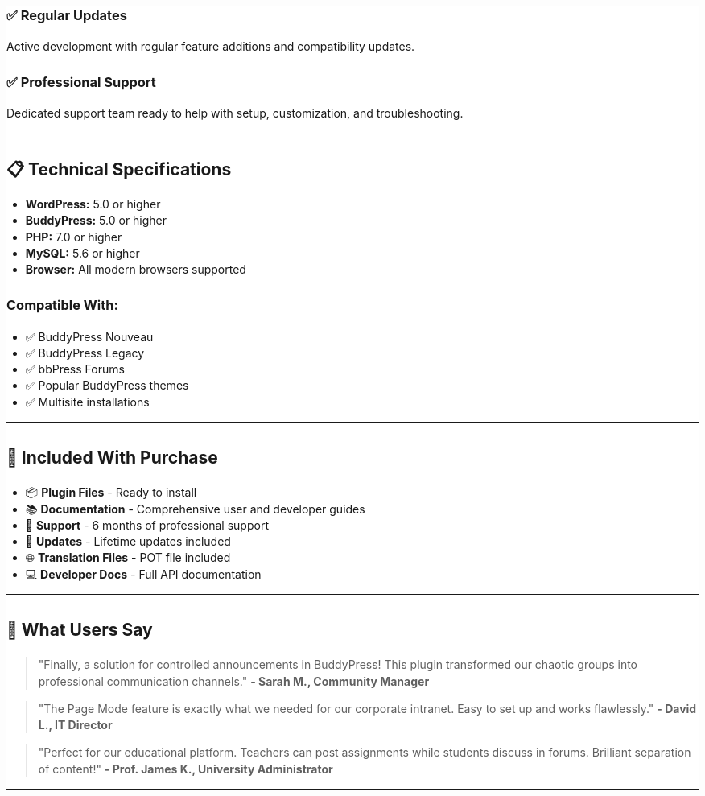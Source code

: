 ### **✅ Regular Updates**
Active development with regular feature additions and compatibility updates.

### **✅ Professional Support**
Dedicated support team ready to help with setup, customization, and troubleshooting.

---

## 📋 **Technical Specifications**

- **WordPress:** 5.0 or higher
- **BuddyPress:** 5.0 or higher  
- **PHP:** 7.0 or higher
- **MySQL:** 5.6 or higher
- **Browser:** All modern browsers supported

### **Compatible With:**
- ✅ BuddyPress Nouveau
- ✅ BuddyPress Legacy  
- ✅ bbPress Forums
- ✅ Popular BuddyPress themes
- ✅ Multisite installations

---

## 🎁 **Included With Purchase**

- 📦 **Plugin Files** - Ready to install
- 📚 **Documentation** - Comprehensive user and developer guides
- 🔧 **Support** - 6 months of professional support
- 🔄 **Updates** - Lifetime updates included
- 🌐 **Translation Files** - POT file included
- 💻 **Developer Docs** - Full API documentation

---

## 💬 **What Users Say**

> "Finally, a solution for controlled announcements in BuddyPress! This plugin transformed our chaotic groups into professional communication channels."
> **- Sarah M., Community Manager**

> "The Page Mode feature is exactly what we needed for our corporate intranet. Easy to set up and works flawlessly."
> **- David L., IT Director**

> "Perfect for our educational platform. Teachers can post assignments while students discuss in forums. Brilliant separation of content!"
> **- Prof. James K., University Administrator**

---

